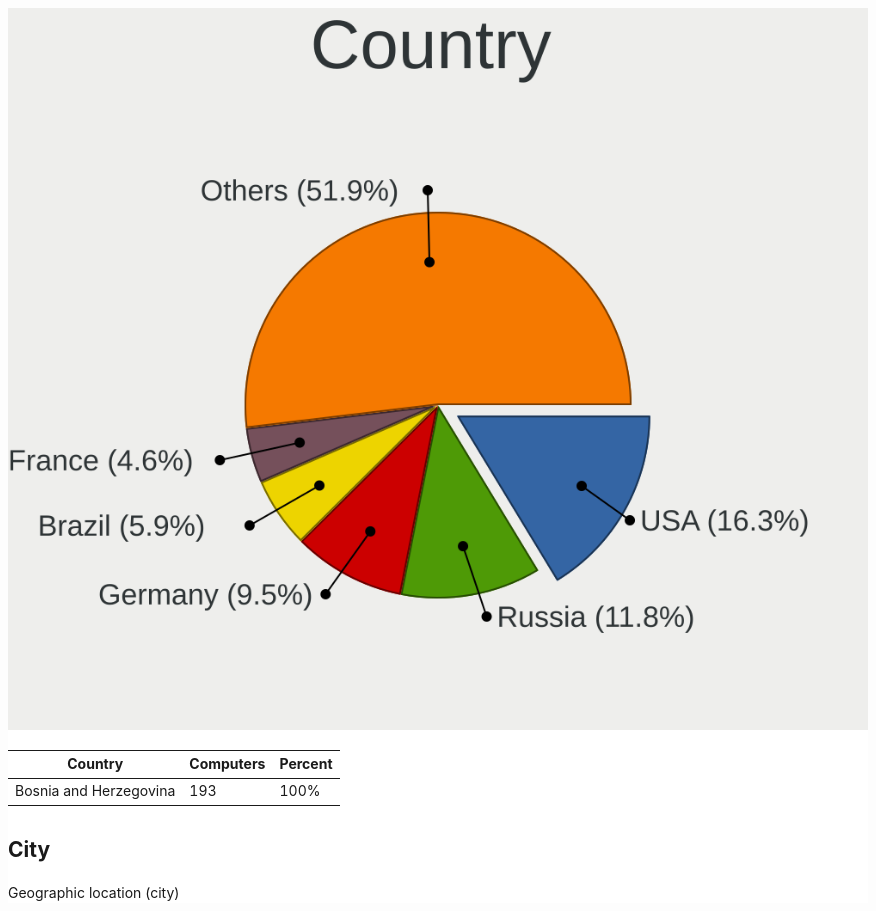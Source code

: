 ![Country](./All/images/pie_chart/node_location.svg)


| Country                | Computers | Percent |
|------------------------|-----------|---------|
| Bosnia and Herzegovina | 193       | 100%    |

City
----

Geographic location (city)
